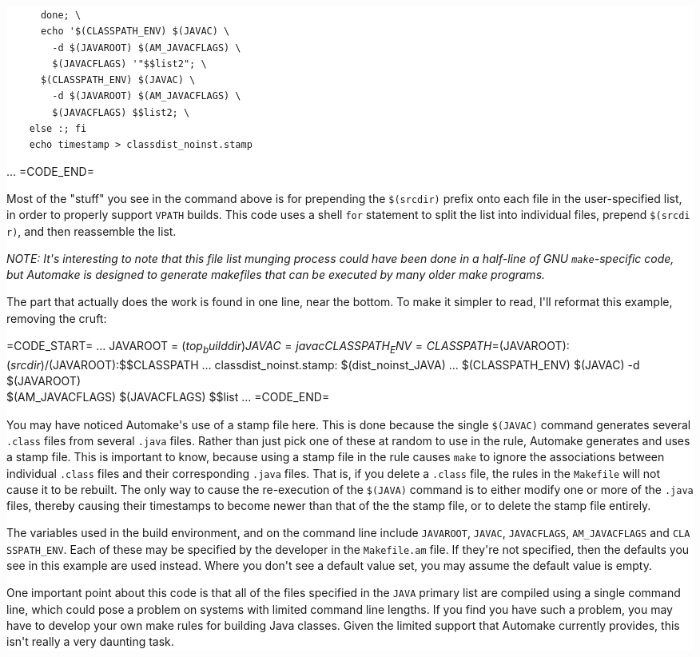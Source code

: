           done; \
          echo '$(CLASSPATH_ENV) $(JAVAC) \
            -d $(JAVAROOT) $(AM_JAVACFLAGS) \
            $(JAVACFLAGS) '"$$list2"; \
          $(CLASSPATH_ENV) $(JAVAC) \
            -d $(JAVAROOT) $(AM_JAVACFLAGS) \
            $(JAVACFLAGS) $$list2; \
        else :; fi
        echo timestamp > classdist_noinst.stamp
...
=CODE_END=

Most of the "stuff" you see in the command above is for prepending the `$(srcdir)` prefix onto each file in the user-specified list, in order to properly support `VPATH` builds. This code uses a shell `for` statement to split the list into individual files, prepend `$(srcdir)`, and then reassemble the list.

_NOTE: It's interesting to note that this file list munging process could have been done in a half-line of GNU `make`-specific code, but Automake is designed to generate makefiles that can be executed by many older make programs._

The part that actually does the work is found in one line, near the bottom. To make it simpler to read, I'll reformat this example, removing the cruft:

=CODE_START=
...
JAVAROOT = $(top_builddir)
JAVAC = javac
CLASSPATH_ENV = CLASSPATH=$(JAVAROOT):\
  $(srcdir)/$(JAVAROOT):$$CLASSPATH
...
classdist_noinst.stamp: $(dist_noinst_JAVA)
        ...
        $(CLASSPATH_ENV) $(JAVAC) -d $(JAVAROOT) \
          $(AM_JAVACFLAGS) $(JAVACFLAGS) $$list
...
=CODE_END=

You may have noticed Automake's use of a stamp file here. This is done because the single `$(JAVAC)` command generates several `.class` files from several `.java` files. Rather than just pick one of these at random to use in the rule, Automake generates and uses a stamp file. This is important to know, because using a stamp file in the rule causes `make` to ignore the associations between individual `.class` files and their corresponding `.java` files. That is, if you delete a `.class` file, the rules in the `Makefile` will not cause it to be rebuilt. The only way to cause the re-execution of the `$(JAVA)` command is to either modify one or more of the `.java` files, thereby causing their timestamps to become newer than that of the the stamp file, or to delete the stamp file entirely.

The variables used in the build environment, and on the command line include `JAVAROOT`, `JAVAC`, `JAVACFLAGS`, `AM_JAVACFLAGS` and `CLASSPATH_ENV`. Each of these may be specified by the developer in the `Makefile.am` file. If they're not specified, then the defaults you see in this example are used instead. Where you don't see a default value set, you may assume the default value is empty.

One important point about this code is that all of the files specified in the `JAVA` primary list are compiled using a single command line, which could pose a problem on systems with limited command line lengths. If you find you have such a problem, you may have to develop your own make rules for building Java classes. Given the limited support that Automake currently provides, this isn't really a very daunting task.
